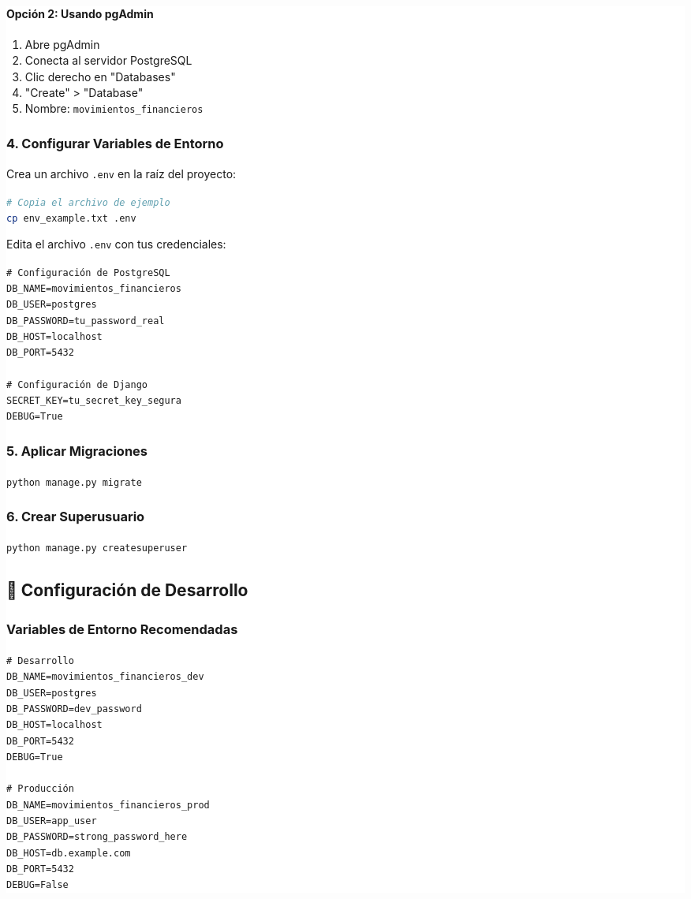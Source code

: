 #### Opción 2: Usando pgAdmin

1. Abre pgAdmin
2. Conecta al servidor PostgreSQL
3. Clic derecho en "Databases"
4. "Create" > "Database"
5. Nombre: `movimientos_financieros`

### 4. Configurar Variables de Entorno

Crea un archivo `.env` en la raíz del proyecto:

```bash
# Copia el archivo de ejemplo
cp env_example.txt .env
```

Edita el archivo `.env` con tus credenciales:

```env
# Configuración de PostgreSQL
DB_NAME=movimientos_financieros
DB_USER=postgres
DB_PASSWORD=tu_password_real
DB_HOST=localhost
DB_PORT=5432

# Configuración de Django
SECRET_KEY=tu_secret_key_segura
DEBUG=True
```

### 5. Aplicar Migraciones

```bash
python manage.py migrate
```

### 6. Crear Superusuario

```bash
python manage.py createsuperuser
```

## 🔧 Configuración de Desarrollo

### Variables de Entorno Recomendadas

```env
# Desarrollo
DB_NAME=movimientos_financieros_dev
DB_USER=postgres
DB_PASSWORD=dev_password
DB_HOST=localhost
DB_PORT=5432
DEBUG=True

# Producción
DB_NAME=movimientos_financieros_prod
DB_USER=app_user
DB_PASSWORD=strong_password_here
DB_HOST=db.example.com
DB_PORT=5432
DEBUG=False
```
